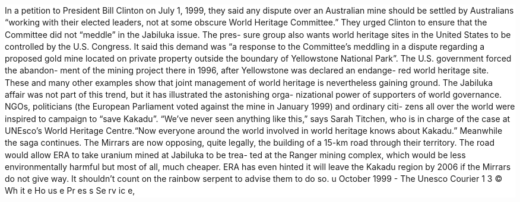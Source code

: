 In a petition to President Bill Clinton 
on July 1, 1999, they said any dispute over 
an Australian mine should be settled by 
Australians “working with their elected 
leaders, not at some obscure World 
Heritage Committee.” They urged Clinton 
to ensure that the Committee did not 
“meddle” in the Jabiluka issue. The pres- 
sure group also wants world heritage sites 
in the United States to be controlled by the 
U.S. Congress. It said this demand was “a 
response to the Committee’s meddling in a 
dispute regarding a proposed gold mine 
located on private property outside the 
boundary of Yellowstone National Park”. 
The U.S. government forced the abandon- 
ment of the mining project there in 1996, 
after Yellowstone was declared an endange- 
red world heritage site. 
These and many other examples show 
that joint management of world heritage 
is nevertheless gaining ground. The 
Jabiluka affair was not part of this trend, 
but it has illustrated the astonishing orga- 
nizational power of supporters of world 
governance. NGOs, politicians (the 
European Parliament voted against the 
mine in January 1999) and ordinary citi- 
zens all over the world were inspired to 
campaign to “save Kakadu”. 
“We’ve never seen anything like this,” 
says Sarah Titchen, who is in charge of 
the case at UNEsco’s World Heritage 
Centre.“Now everyone around the world 
involved in world heritage knows about 
Kakadu.” 
Meanwhile the saga continues. The 
Mirrars are now opposing, quite legally, 
the building of a 15-km road through their 
territory. The road would allow ERA to 
take uranium mined at Jabiluka to be trea- 
ted at the Ranger mining complex, which 
would be less environmentally harmful but 
most of all, much cheaper. ERA has even 
hinted it will leave the Kakadu region by 
2006 if the Mirrars do not give way. It 
shouldn’t count on the rainbow serpent to 
advise them to do so. u 
October 1999 - The Unesco Courier 1 3 
© 
Wh
it
e 
Ho
us
e 
Pr
es
s 
Se
rv
ic
e,
 